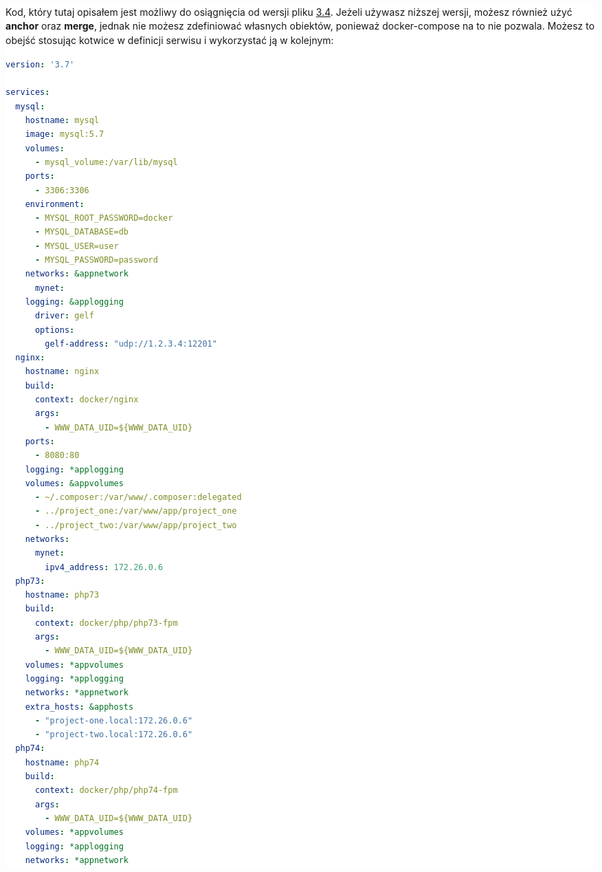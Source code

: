 Kod, który tutaj opisałem jest możliwy do osiągnięcia od wersji pliku [3.4](https://docs.docker.com/compose/compose-file/#extension-fields). Jeżeli używasz niższej wersji, możesz również użyć **anchor** oraz **merge**, jednak nie możesz zdefiniować własnych obiektów, ponieważ docker-compose na to nie pozwala. Możesz to obejść stosując kotwice w definicji serwisu i wykorzystać ją w kolejnym:

```yaml
version: '3.7'

services:
  mysql:
    hostname: mysql
    image: mysql:5.7
    volumes:
      - mysql_volume:/var/lib/mysql
    ports:
      - 3306:3306
    environment:
      - MYSQL_ROOT_PASSWORD=docker
      - MYSQL_DATABASE=db
      - MYSQL_USER=user
      - MYSQL_PASSWORD=password
    networks: &appnetwork
      mynet:
    logging: &applogging
      driver: gelf
      options:
        gelf-address: "udp://1.2.3.4:12201"
  nginx:
    hostname: nginx
    build:
      context: docker/nginx
      args:
        - WWW_DATA_UID=${WWW_DATA_UID}
    ports:
      - 8080:80
    logging: *applogging
    volumes: &appvolumes
      - ~/.composer:/var/www/.composer:delegated
      - ../project_one:/var/www/app/project_one
      - ../project_two:/var/www/app/project_two
    networks:
      mynet:
        ipv4_address: 172.26.0.6
  php73:
    hostname: php73
    build:
      context: docker/php/php73-fpm
      args:
        - WWW_DATA_UID=${WWW_DATA_UID}
    volumes: *appvolumes
    logging: *applogging
    networks: *appnetwork
    extra_hosts: &apphosts
      - "project-one.local:172.26.0.6"
      - "project-two.local:172.26.0.6"
  php74:
    hostname: php74
    build:
      context: docker/php/php74-fpm
      args:
        - WWW_DATA_UID=${WWW_DATA_UID}
    volumes: *appvolumes
    logging: *applogging
    networks: *appnetwork
```